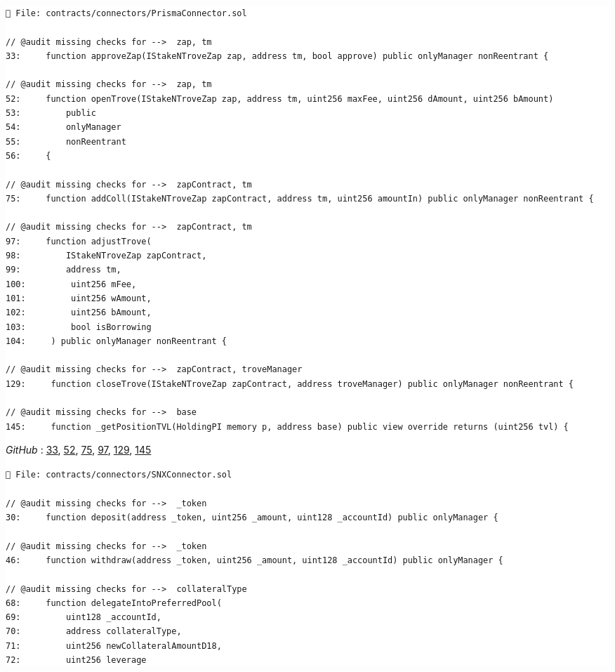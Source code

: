 ```solidity
📁 File: contracts/connectors/PrismaConnector.sol

// @audit missing checks for -->  zap, tm
33:     function approveZap(IStakeNTroveZap zap, address tm, bool approve) public onlyManager nonReentrant {

// @audit missing checks for -->  zap, tm
52:     function openTrove(IStakeNTroveZap zap, address tm, uint256 maxFee, uint256 dAmount, uint256 bAmount)
53:         public
54:         onlyManager
55:         nonReentrant
56:     {

// @audit missing checks for -->  zapContract, tm
75:     function addColl(IStakeNTroveZap zapContract, address tm, uint256 amountIn) public onlyManager nonReentrant {

// @audit missing checks for -->  zapContract, tm
97:     function adjustTrove(
98:         IStakeNTroveZap zapContract,
99:         address tm,
100:         uint256 mFee,
101:         uint256 wAmount,
102:         uint256 bAmount,
103:         bool isBorrowing
104:     ) public onlyManager nonReentrant {

// @audit missing checks for -->  zapContract, troveManager
129:     function closeTrove(IStakeNTroveZap zapContract, address troveManager) public onlyManager nonReentrant {

// @audit missing checks for -->  base
145:     function _getPositionTVL(HoldingPI memory p, address base) public view override returns (uint256 tvl) {

```


*GitHub* : [33](https://github.com/code-423n4/2024-04-noya/blob/9c79b332eff82011dcfa1e8fd51bad805159d758/contracts/connectors/PrismaConnector.sol#L33-L33), [52](https://github.com/code-423n4/2024-04-noya/blob/9c79b332eff82011dcfa1e8fd51bad805159d758/contracts/connectors/PrismaConnector.sol#L52-L56), [75](https://github.com/code-423n4/2024-04-noya/blob/9c79b332eff82011dcfa1e8fd51bad805159d758/contracts/connectors/PrismaConnector.sol#L75-L75), [97](https://github.com/code-423n4/2024-04-noya/blob/9c79b332eff82011dcfa1e8fd51bad805159d758/contracts/connectors/PrismaConnector.sol#L97-L104), [129](https://github.com/code-423n4/2024-04-noya/blob/9c79b332eff82011dcfa1e8fd51bad805159d758/contracts/connectors/PrismaConnector.sol#L129-L129), [145](https://github.com/code-423n4/2024-04-noya/blob/9c79b332eff82011dcfa1e8fd51bad805159d758/contracts/connectors/PrismaConnector.sol#L145-L145)

```solidity
📁 File: contracts/connectors/SNXConnector.sol

// @audit missing checks for -->  _token
30:     function deposit(address _token, uint256 _amount, uint128 _accountId) public onlyManager {

// @audit missing checks for -->  _token
46:     function withdraw(address _token, uint256 _amount, uint128 _accountId) public onlyManager {

// @audit missing checks for -->  collateralType
68:     function delegateIntoPreferredPool(
69:         uint128 _accountId,
70:         address collateralType,
71:         uint256 newCollateralAmountD18,
72:         uint256 leverage
```